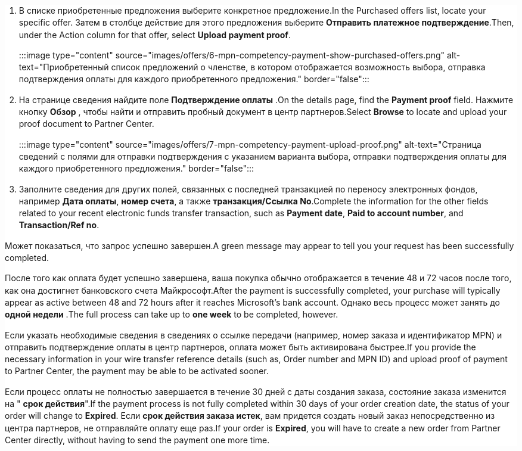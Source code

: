 1. <span data-ttu-id="12c1a-177">В списке приобретенные предложения выберите конкретное предложение.</span><span class="sxs-lookup"><span data-stu-id="12c1a-177">In the Purchased offers list, locate your specific offer.</span></span> <span data-ttu-id="12c1a-178">Затем в столбце действие для этого предложения выберите **Отправить платежное подтверждение**.</span><span class="sxs-lookup"><span data-stu-id="12c1a-178">Then, under the Action column for that offer, select **Upload payment proof**.</span></span>

   :::image type="content" source="images/offers/6-mpn-competency-payment-show-purchased-offers.png" alt-text="Приобретенный список предложений о членстве, в котором отображается возможность выбора, отправка подтверждения оплаты для каждого приобретенного предложения." border="false":::

1. <span data-ttu-id="12c1a-180">На странице сведения найдите поле **Подтверждение оплаты** .</span><span class="sxs-lookup"><span data-stu-id="12c1a-180">On the details page, find the **Payment proof** field.</span></span> <span data-ttu-id="12c1a-181">Нажмите кнопку **Обзор** , чтобы найти и отправить пробный документ в центр партнеров.</span><span class="sxs-lookup"><span data-stu-id="12c1a-181">Select **Browse** to locate and upload your proof document to Partner Center.</span></span>

   :::image type="content" source="images/offers/7-mpn-competency-payment-upload-proof.png" alt-text="Страница сведений с полями для отправки подтверждения с указанием варианта выбора, отправки подтверждения оплаты для каждого приобретенного предложения." border="false":::

1. <span data-ttu-id="12c1a-183">Заполните сведения для других полей, связанных с последней транзакцией по переносу электронных фондов, например **Дата оплаты**, **номер счета**, а также **транзакция/Ссылка No**.</span><span class="sxs-lookup"><span data-stu-id="12c1a-183">Complete the information for the other fields related to your recent electronic funds transfer transaction, such as **Payment date**, **Paid to account number**, and **Transaction/Ref no**.</span></span>

  <span data-ttu-id="12c1a-184">Может показаться, что запрос успешно завершен.</span><span class="sxs-lookup"><span data-stu-id="12c1a-184">A green message may appear to tell you your request has been successfully completed.</span></span>

<span data-ttu-id="12c1a-185">После того как оплата будет успешно завершена, ваша покупка обычно отображается в течение 48 и 72 часов после того, как она достигнет банковского счета Майкрософт.</span><span class="sxs-lookup"><span data-stu-id="12c1a-185">After the payment is successfully completed, your purchase will typically appear as active between 48 and 72 hours after it reaches Microsoft’s bank account.</span></span> <span data-ttu-id="12c1a-186">Однако весь процесс может занять до **одной недели** .</span><span class="sxs-lookup"><span data-stu-id="12c1a-186">The full process can take up to **one week** to be completed, however.</span></span> 

<span data-ttu-id="12c1a-187">Если указать необходимые сведения в сведениях о ссылке передачи (например, номер заказа и идентификатор MPN) и отправить подтверждение оплаты в центр партнеров, оплата может быть активирована быстрее.</span><span class="sxs-lookup"><span data-stu-id="12c1a-187">If you provide the necessary information in your wire transfer reference details (such as, Order number and MPN ID) and upload proof of payment to Partner Center, the payment may be able to be activated sooner.</span></span>

<span data-ttu-id="12c1a-188">Если процесс оплаты не полностью завершается в течение 30 дней с даты создания заказа, состояние заказа изменится на " **срок действия**".</span><span class="sxs-lookup"><span data-stu-id="12c1a-188">If the payment process is not fully completed within 30 days of your order creation date, the status of your order will change to **Expired**.</span></span> <span data-ttu-id="12c1a-189">Если **срок действия заказа истек**, вам придется создать новый заказ непосредственно из центра партнеров, не отправляйте оплату еще раз.</span><span class="sxs-lookup"><span data-stu-id="12c1a-189">If your order is **Expired**, you will have to create a new order from Partner Center directly, without having to send the payment one more time.</span></span> 
